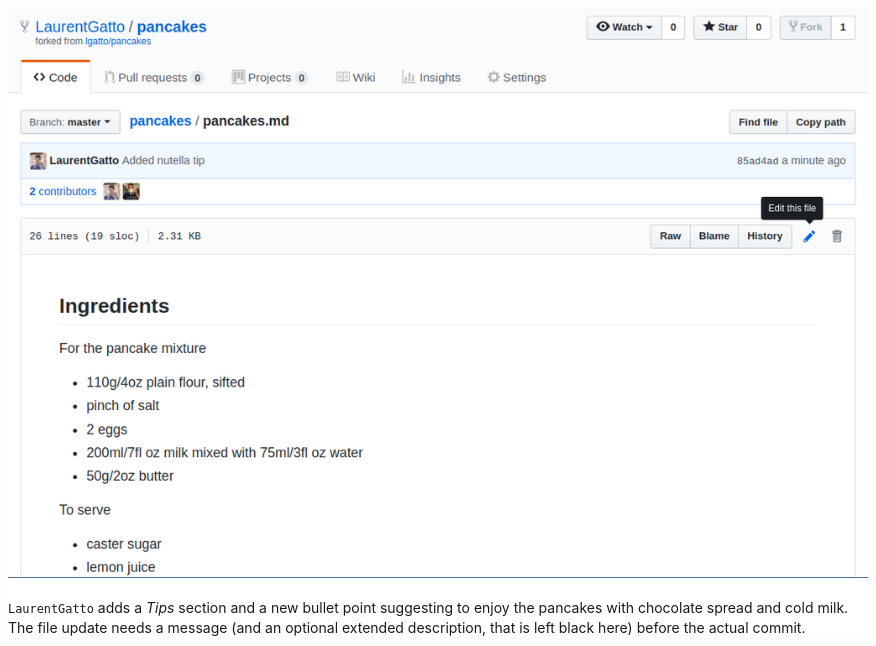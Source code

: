 ![GitHub help](/images/17-github-intro-edit-file.png)

`LaurentGatto` adds a *Tips* section and a new bullet point suggesting
to enjoy the pancakes with chocolate spread and cold milk. The file
update needs a message (and an optional extended description, that is
left black here) before the actual commit.
